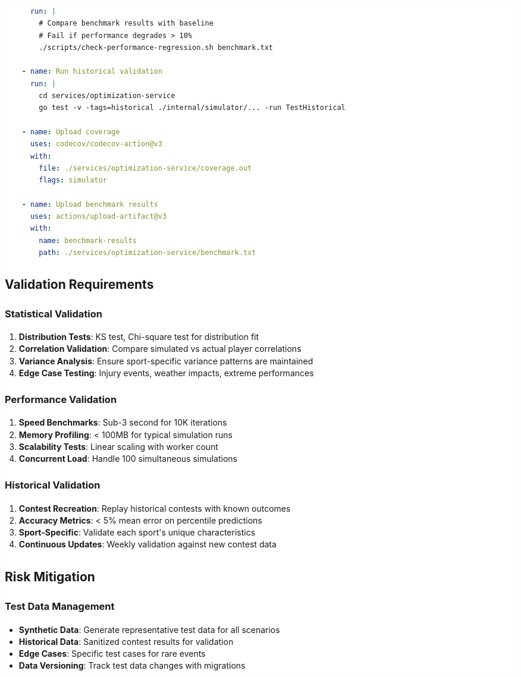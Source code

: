 ```yaml
      run: |
        # Compare benchmark results with baseline
        # Fail if performance degrades > 10%
        ./scripts/check-performance-regression.sh benchmark.txt
    
    - name: Run historical validation
      run: |
        cd services/optimization-service
        go test -v -tags=historical ./internal/simulator/... -run TestHistorical
    
    - name: Upload coverage
      uses: codecov/codecov-action@v3
      with:
        file: ./services/optimization-service/coverage.out
        flags: simulator
    
    - name: Upload benchmark results
      uses: actions/upload-artifact@v3
      with:
        name: benchmark-results
        path: ./services/optimization-service/benchmark.txt
```

## Validation Requirements

### Statistical Validation
1. **Distribution Tests**: KS test, Chi-square test for distribution fit
2. **Correlation Validation**: Compare simulated vs actual player correlations
3. **Variance Analysis**: Ensure sport-specific variance patterns are maintained
4. **Edge Case Testing**: Injury events, weather impacts, extreme performances

### Performance Validation
1. **Speed Benchmarks**: Sub-3 second for 10K iterations
2. **Memory Profiling**: < 100MB for typical simulation runs
3. **Scalability Tests**: Linear scaling with worker count
4. **Concurrent Load**: Handle 100 simultaneous simulations

### Historical Validation
1. **Contest Recreation**: Replay historical contests with known outcomes
2. **Accuracy Metrics**: < 5% mean error on percentile predictions
3. **Sport-Specific**: Validate each sport's unique characteristics
4. **Continuous Updates**: Weekly validation against new contest data

## Risk Mitigation

### Test Data Management
- **Synthetic Data**: Generate representative test data for all scenarios
- **Historical Data**: Sanitized contest results for validation
- **Edge Cases**: Specific test cases for rare events
- **Data Versioning**: Track test data changes with migrations
